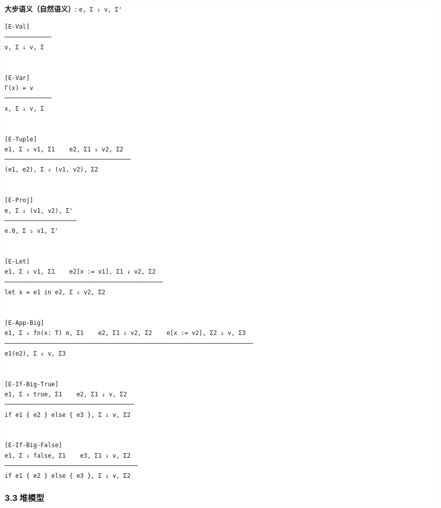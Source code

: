 **大步语义（自然语义）**: `e, Σ ⇓ v, Σ'`

```text
[E-Val]
─────────────
v, Σ ⇓ v, Σ


[E-Var]
Γ(x) = v
─────────────
x, Σ ⇓ v, Σ


[E-Tuple]
e1, Σ ⇓ v1, Σ1    e2, Σ1 ⇓ v2, Σ2
───────────────────────────────────
(e1, e2), Σ ⇓ (v1, v2), Σ2


[E-Proj]
e, Σ ⇓ (v1, v2), Σ'
────────────────────
e.0, Σ ⇓ v1, Σ'


[E-Let]
e1, Σ ⇓ v1, Σ1    e2[x := v1], Σ1 ⇓ v2, Σ2
────────────────────────────────────────────
let x = e1 in e2, Σ ⇓ v2, Σ2


[E-App-Big]
e1, Σ ⇓ fn(x: T) e, Σ1    e2, Σ1 ⇓ v2, Σ2    e[x := v2], Σ2 ⇓ v, Σ3
─────────────────────────────────────────────────────────────────────
e1(e2), Σ ⇓ v, Σ3


[E-If-Big-True]
e1, Σ ⇓ true, Σ1    e2, Σ1 ⇓ v, Σ2
────────────────────────────────────
if e1 { e2 } else { e3 }, Σ ⇓ v, Σ2


[E-If-Big-False]
e1, Σ ⇓ false, Σ1    e3, Σ1 ⇓ v, Σ2
─────────────────────────────────────
if e1 { e2 } else { e3 }, Σ ⇓ v, Σ2
```

### 3.3 堆模型
